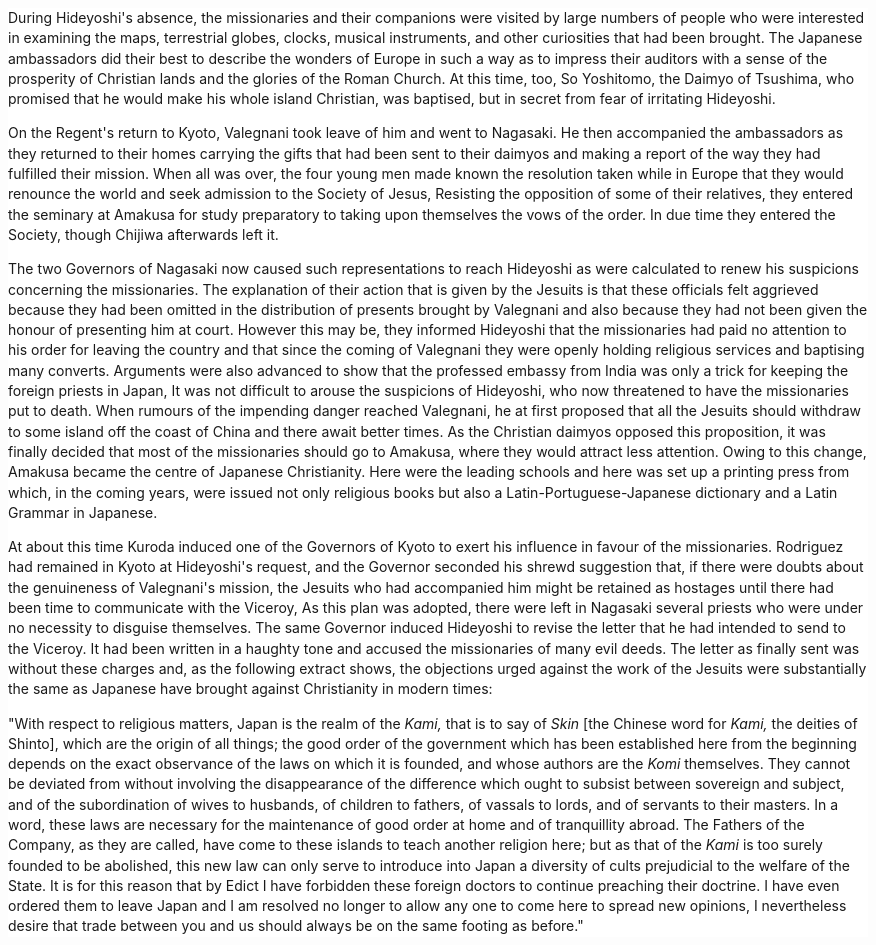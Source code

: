 During Hideyoshi's absence, the missionaries and their companions were visited by large numbers of people who were interested in examining the maps, terrestrial globes, clocks, musical instruments, and other curiosities that had been brought. The Japanese ambassadors did their best to describe the wonders of Europe in such a way as to impress their auditors with a sense of the prosperity of Christian lands and the glories of the Roman Church. At this time, too, So Yoshitomo, the Daimyo of Tsushima, who promised that he would make his whole island Christian, was baptised, but in secret from fear of irritating Hideyoshi.

On the Regent's return to Kyoto, Valegnani took leave of him and went to Nagasaki. He then accompanied the ambassadors as they returned to their homes carrying the gifts that had been sent to their daimyos and making a report of the way they had fulfilled their mission. When all was over, the four young men made known the resolution taken while in Europe that they would renounce the world and seek admission to the Society of Jesus, Resisting the opposition of some of their relatives, they entered the seminary at Amakusa for study preparatory to taking upon themselves the vows of the order. In due time they entered the Society, though Chijiwa afterwards left it.

The two Governors of Nagasaki now caused such representations to reach Hideyoshi as were calculated to renew his suspicions concerning the missionaries. The explanation of their action that is given by the Jesuits is that these officials felt aggrieved because they had been omitted in the distribution of presents brought by Valegnani and also because they had not been given the honour of presenting him at court. However this may be, they informed Hideyoshi that the missionaries had paid no attention to his order for leaving the country and that since the coming of Valegnani they were openly holding religious services and baptising many converts. Arguments were also advanced to show that the professed embassy from India was only a trick for keeping the foreign priests in Japan, It was not difficult to arouse the suspicions of Hideyoshi, who now threatened to have the missionaries put to death. When rumours of the impending danger reached Valegnani, he at first proposed that all the Jesuits should withdraw to some island off the coast of China and there await better times. As the Christian daimyos opposed this proposition, it was finally decided that most of the missionaries should go to Amakusa, where they would attract less attention. Owing to this change, Amakusa became the centre of Japanese Christianity. Here were the leading schools and here was set up a printing press from which, in the coming years, were issued not only religious books but also a Latin-Portuguese-Japanese dictionary and a Latin Grammar in Japanese.

At about this time Kuroda induced one of the Governors of Kyoto to exert his influence in favour of the missionaries. Rodriguez had remained in Kyoto at Hideyoshi's request, and the Governor seconded his shrewd suggestion that, if there were doubts about the genuineness of Valegnani's mission, the Jesuits who had accompanied him might be retained as hostages until there had been time to communicate with the Viceroy, As this plan was adopted, there were left in Nagasaki several priests who were under no necessity to disguise themselves. The same Governor induced Hideyoshi to revise the letter that he had intended to send to the Viceroy. It had been written in a haughty tone and accused the missionaries of many evil deeds. The letter as finally sent was without these charges and, as the following extract shows, the objections urged against the work of the Jesuits were substantially the same as Japanese have brought against Christianity in modern times:

"With respect to religious matters, Japan is the realm of the *Kami,* that is to say of *Skin* \[the Chinese word for *Kami,* the deities of Shinto\], which are the origin of all things; the good order of the government which has been established here from the beginning depends on the exact observance of the laws on which it is founded, and whose authors are the *Komi* themselves. They cannot be deviated from without involving the disappearance of the difference which ought to subsist between sovereign and subject, and of the subordination of wives to husbands, of children to fathers, of vassals to lords, and of servants to their masters. In a word, these laws are necessary for the maintenance of good order at home and of tranquillity abroad. The Fathers of the Company, as they are called, have come to these islands to teach another religion here; but as that of the *Kami* is too surely founded to be abolished, this new law can only serve to introduce into Japan a diversity of cults prejudicial to the welfare of the State. It is for this reason that by Edict I have forbidden these foreign doctors to continue preaching their doctrine. I have even ordered them to leave Japan and I am resolved no longer to allow any one to come here to spread new opinions, I nevertheless desire that trade between you and us should always be on the same footing as before."
